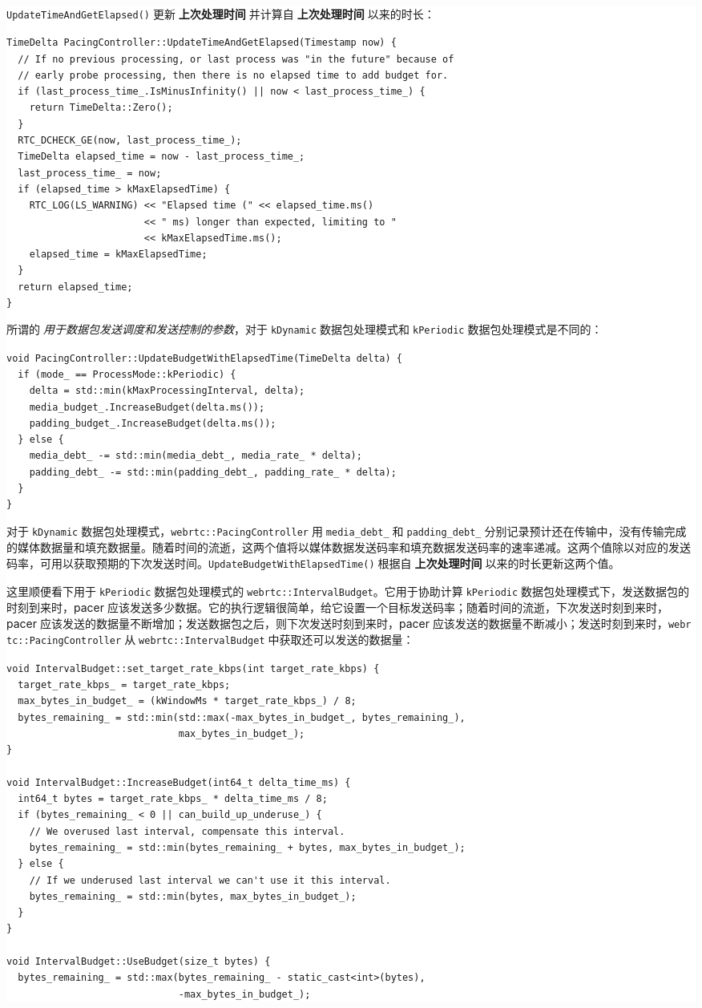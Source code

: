`UpdateTimeAndGetElapsed()` 更新 **上次处理时间** 并计算自 **上次处理时间** 以来的时长：

```
TimeDelta PacingController::UpdateTimeAndGetElapsed(Timestamp now) {
  // If no previous processing, or last process was "in the future" because of
  // early probe processing, then there is no elapsed time to add budget for.
  if (last_process_time_.IsMinusInfinity() || now < last_process_time_) {
    return TimeDelta::Zero();
  }
  RTC_DCHECK_GE(now, last_process_time_);
  TimeDelta elapsed_time = now - last_process_time_;
  last_process_time_ = now;
  if (elapsed_time > kMaxElapsedTime) {
    RTC_LOG(LS_WARNING) << "Elapsed time (" << elapsed_time.ms()
                        << " ms) longer than expected, limiting to "
                        << kMaxElapsedTime.ms();
    elapsed_time = kMaxElapsedTime;
  }
  return elapsed_time;
}
```

所谓的 *用于数据包发送调度和发送控制的参数*，对于 `kDynamic` 数据包处理模式和 `kPeriodic` 数据包处理模式是不同的：

```
void PacingController::UpdateBudgetWithElapsedTime(TimeDelta delta) {
  if (mode_ == ProcessMode::kPeriodic) {
    delta = std::min(kMaxProcessingInterval, delta);
    media_budget_.IncreaseBudget(delta.ms());
    padding_budget_.IncreaseBudget(delta.ms());
  } else {
    media_debt_ -= std::min(media_debt_, media_rate_ * delta);
    padding_debt_ -= std::min(padding_debt_, padding_rate_ * delta);
  }
}
```

对于 `kDynamic` 数据包处理模式，`webrtc::PacingController` 用 `media_debt_` 和 `padding_debt_` 分别记录预计还在传输中，没有传输完成的媒体数据量和填充数据量。随着时间的流逝，这两个值将以媒体数据发送码率和填充数据发送码率的速率递减。这两个值除以对应的发送码率，可用以获取预期的下次发送时间。`UpdateBudgetWithElapsedTime()` 根据自 **上次处理时间** 以来的时长更新这两个值。

这里顺便看下用于 `kPeriodic` 数据包处理模式的 `webrtc::IntervalBudget`。它用于协助计算 `kPeriodic` 数据包处理模式下，发送数据包的时刻到来时，pacer 应该发送多少数据。它的执行逻辑很简单，给它设置一个目标发送码率；随着时间的流逝，下次发送时刻到来时，pacer 应该发送的数据量不断增加；发送数据包之后，则下次发送时刻到来时，pacer 应该发送的数据量不断减小；发送时刻到来时，`webrtc::PacingController` 从 `webrtc::IntervalBudget` 中获取还可以发送的数据量：

```
void IntervalBudget::set_target_rate_kbps(int target_rate_kbps) {
  target_rate_kbps_ = target_rate_kbps;
  max_bytes_in_budget_ = (kWindowMs * target_rate_kbps_) / 8;
  bytes_remaining_ = std::min(std::max(-max_bytes_in_budget_, bytes_remaining_),
                              max_bytes_in_budget_);
}

void IntervalBudget::IncreaseBudget(int64_t delta_time_ms) {
  int64_t bytes = target_rate_kbps_ * delta_time_ms / 8;
  if (bytes_remaining_ < 0 || can_build_up_underuse_) {
    // We overused last interval, compensate this interval.
    bytes_remaining_ = std::min(bytes_remaining_ + bytes, max_bytes_in_budget_);
  } else {
    // If we underused last interval we can't use it this interval.
    bytes_remaining_ = std::min(bytes, max_bytes_in_budget_);
  }
}

void IntervalBudget::UseBudget(size_t bytes) {
  bytes_remaining_ = std::max(bytes_remaining_ - static_cast<int>(bytes),
                              -max_bytes_in_budget_);
```